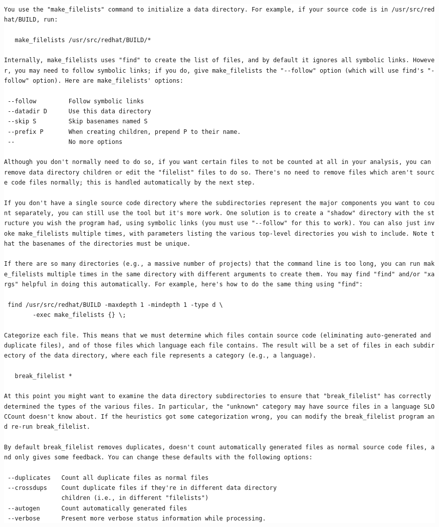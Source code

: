     You use the "make_filelists" command to initialize a data directory. For example, if your source code is in /usr/src/redhat/BUILD, run:

       make_filelists /usr/src/redhat/BUILD/*

    Internally, make_filelists uses "find" to create the list of files, and by default it ignores all symbolic links. However, you may need to follow symbolic links; if you do, give make_filelists the "--follow" option (which will use find's "-follow" option). Here are make_filelists' options:

     --follow         Follow symbolic links
     --datadir D      Use this data directory
     --skip S         Skip basenames named S
     --prefix P       When creating children, prepend P to their name.
     --               No more options

    Although you don't normally need to do so, if you want certain files to not be counted at all in your analysis, you can remove data directory children or edit the "filelist" files to do so. There's no need to remove files which aren't source code files normally; this is handled automatically by the next step.

    If you don't have a single source code directory where the subdirectories represent the major components you want to count separately, you can still use the tool but it's more work. One solution is to create a "shadow" directory with the structure you wish the program had, using symbolic links (you must use "--follow" for this to work). You can also just invoke make_filelists multiple times, with parameters listing the various top-level directories you wish to include. Note that the basenames of the directories must be unique.

    If there are so many directories (e.g., a massive number of projects) that the command line is too long, you can run make_filelists multiple times in the same directory with different arguments to create them. You may find "find" and/or "xargs" helpful in doing this automatically. For example, here's how to do the same thing using "find":

     find /usr/src/redhat/BUILD -maxdepth 1 -mindepth 1 -type d \
            -exec make_filelists {} \;

    Categorize each file. This means that we must determine which files contain source code (eliminating auto-generated and duplicate files), and of those files which language each file contains. The result will be a set of files in each subdirectory of the data directory, where each file represents a category (e.g., a language).

       break_filelist *

    At this point you might want to examine the data directory subdirectories to ensure that "break_filelist" has correctly determined the types of the various files. In particular, the "unknown" category may have source files in a language SLOCCount doesn't know about. If the heuristics got some categorization wrong, you can modify the break_filelist program and re-run break_filelist.

    By default break_filelist removes duplicates, doesn't count automatically generated files as normal source code files, and only gives some feedback. You can change these defaults with the following options:

     --duplicates   Count all duplicate files as normal files
     --crossdups    Count duplicate files if they're in different data directory
                    children (i.e., in different "filelists")
     --autogen      Count automatically generated files
     --verbose      Present more verbose status information while processing.
